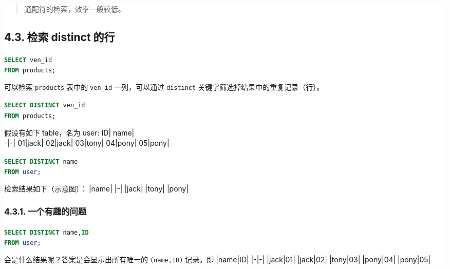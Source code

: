 > 通配符的检索，效率一般较低。

<a id="markdown-43-检索-distinct-的行" name="43-检索-distinct-的行"></a>
## 4.3. 检索 distinct 的行

```sql
SELECT ven_id
FROM products;
```
可以检索 `products` 表中的 `ven_id` 一列，可以通过 `distinct` 关键字筛选掉结果中的重复记录（行）。
```sql
SELECT DISTINCT ven_id
FROM products;
```

假设有如下 table，名为 user:
ID| name|                  
-|-|
01|jack|
02|jack|
03|tony|
04|pony|
05|pony|
```sql
SELECT DISTINCT name
FROM user;
```
检索结果如下（示意图）：
|name|
|-|
|jack|
|tony|
|pony|

<a id="markdown-431-一个有趣的问题" name="431-一个有趣的问题"></a>
### 4.3.1. 一个有趣的问题
```sql
SELECT DISTINCT name,ID
FROM user;
```
会是什么结果呢？答案是会显示出所有唯一的 `(name,ID)` 记录。即
|name|ID|
|-|-|
|jack|01|
|jack|02|
|tony|03|
|pony|04|
|pony|05|

